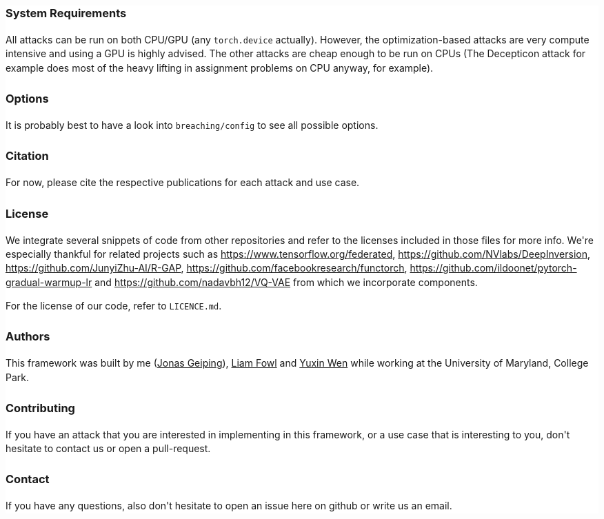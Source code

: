 ### System Requirements
All attacks can be run on both CPU/GPU (any `torch.device` actually). However, the optimization-based attacks are very compute intensive and using a GPU is highly advised. The other attacks are cheap enough to be run on CPUs (The Decepticon attack for example does most of the heavy lifting in assignment problems on CPU anyway, for example).

### Options
It is probably best to have a look into `breaching/config` to see all possible options.

### Citation
For now, please cite the respective publications for each attack and use case.


### License
We integrate several snippets of code from other repositories and refer to the licenses included in those files for more info.
We're especially thankful for related projects such as https://www.tensorflow.org/federated, https://github.com/NVlabs/DeepInversion, https://github.com/JunyiZhu-AI/R-GAP, https://github.com/facebookresearch/functorch, https://github.com/ildoonet/pytorch-gradual-warmup-lr and https://github.com/nadavbh12/VQ-VAE from which we incorporate components.

For the license of our code, refer to `LICENCE.md`.

### Authors
This framework was built by me ([Jonas Geiping](https://github.com/JonasGeiping)), [Liam Fowl](https://github.com/lhfowl) and [Yuxin Wen](https://github.com/YuxinWenRick) while working at the University of Maryland, College Park.

### Contributing
If you have an attack that you are interested in implementing in this framework, or a use case that is interesting to you, don't hesitate to contact us or open a pull-request.

### Contact
If you have any questions, also don't hesitate to open an issue here on github or write us an email.
